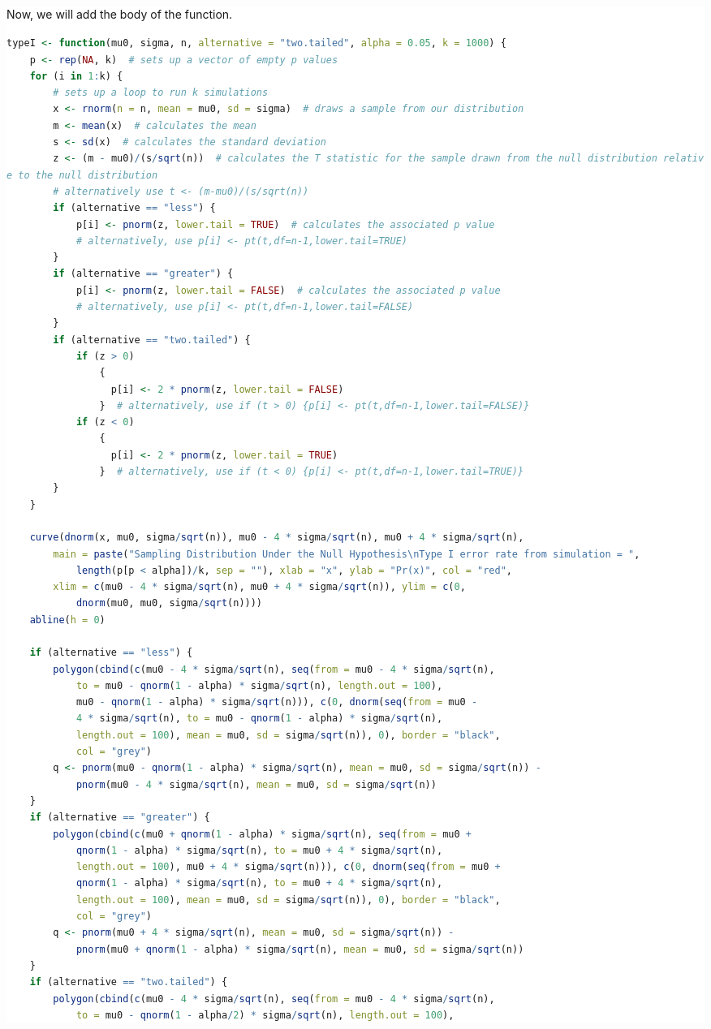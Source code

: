 Now, we will add the body of the function.

``` r
typeI <- function(mu0, sigma, n, alternative = "two.tailed", alpha = 0.05, k = 1000) {
    p <- rep(NA, k)  # sets up a vector of empty p values
    for (i in 1:k) {
        # sets up a loop to run k simulations
        x <- rnorm(n = n, mean = mu0, sd = sigma)  # draws a sample from our distribution
        m <- mean(x)  # calculates the mean
        s <- sd(x)  # calculates the standard deviation
        z <- (m - mu0)/(s/sqrt(n))  # calculates the T statistic for the sample drawn from the null distribution relative to the null distribution
        # alternatively use t <- (m-mu0)/(s/sqrt(n))
        if (alternative == "less") {
            p[i] <- pnorm(z, lower.tail = TRUE)  # calculates the associated p value
            # alternatively, use p[i] <- pt(t,df=n-1,lower.tail=TRUE)
        }
        if (alternative == "greater") {
            p[i] <- pnorm(z, lower.tail = FALSE)  # calculates the associated p value
            # alternatively, use p[i] <- pt(t,df=n-1,lower.tail=FALSE)
        }
        if (alternative == "two.tailed") {
            if (z > 0) 
                {
                  p[i] <- 2 * pnorm(z, lower.tail = FALSE)
                }  # alternatively, use if (t > 0) {p[i] <- pt(t,df=n-1,lower.tail=FALSE)}
            if (z < 0) 
                {
                  p[i] <- 2 * pnorm(z, lower.tail = TRUE)
                }  # alternatively, use if (t < 0) {p[i] <- pt(t,df=n-1,lower.tail=TRUE)}
        }
    }
    
    curve(dnorm(x, mu0, sigma/sqrt(n)), mu0 - 4 * sigma/sqrt(n), mu0 + 4 * sigma/sqrt(n), 
        main = paste("Sampling Distribution Under the Null Hypothesis\nType I error rate from simulation = ", 
            length(p[p < alpha])/k, sep = ""), xlab = "x", ylab = "Pr(x)", col = "red", 
        xlim = c(mu0 - 4 * sigma/sqrt(n), mu0 + 4 * sigma/sqrt(n)), ylim = c(0, 
            dnorm(mu0, mu0, sigma/sqrt(n))))
    abline(h = 0)
    
    if (alternative == "less") {
        polygon(cbind(c(mu0 - 4 * sigma/sqrt(n), seq(from = mu0 - 4 * sigma/sqrt(n), 
            to = mu0 - qnorm(1 - alpha) * sigma/sqrt(n), length.out = 100), 
            mu0 - qnorm(1 - alpha) * sigma/sqrt(n))), c(0, dnorm(seq(from = mu0 - 
            4 * sigma/sqrt(n), to = mu0 - qnorm(1 - alpha) * sigma/sqrt(n), 
            length.out = 100), mean = mu0, sd = sigma/sqrt(n)), 0), border = "black", 
            col = "grey")
        q <- pnorm(mu0 - qnorm(1 - alpha) * sigma/sqrt(n), mean = mu0, sd = sigma/sqrt(n)) - 
            pnorm(mu0 - 4 * sigma/sqrt(n), mean = mu0, sd = sigma/sqrt(n))
    }
    if (alternative == "greater") {
        polygon(cbind(c(mu0 + qnorm(1 - alpha) * sigma/sqrt(n), seq(from = mu0 + 
            qnorm(1 - alpha) * sigma/sqrt(n), to = mu0 + 4 * sigma/sqrt(n), 
            length.out = 100), mu0 + 4 * sigma/sqrt(n))), c(0, dnorm(seq(from = mu0 + 
            qnorm(1 - alpha) * sigma/sqrt(n), to = mu0 + 4 * sigma/sqrt(n), 
            length.out = 100), mean = mu0, sd = sigma/sqrt(n)), 0), border = "black", 
            col = "grey")
        q <- pnorm(mu0 + 4 * sigma/sqrt(n), mean = mu0, sd = sigma/sqrt(n)) - 
            pnorm(mu0 + qnorm(1 - alpha) * sigma/sqrt(n), mean = mu0, sd = sigma/sqrt(n))
    }
    if (alternative == "two.tailed") {
        polygon(cbind(c(mu0 - 4 * sigma/sqrt(n), seq(from = mu0 - 4 * sigma/sqrt(n), 
            to = mu0 - qnorm(1 - alpha/2) * sigma/sqrt(n), length.out = 100), 
```
